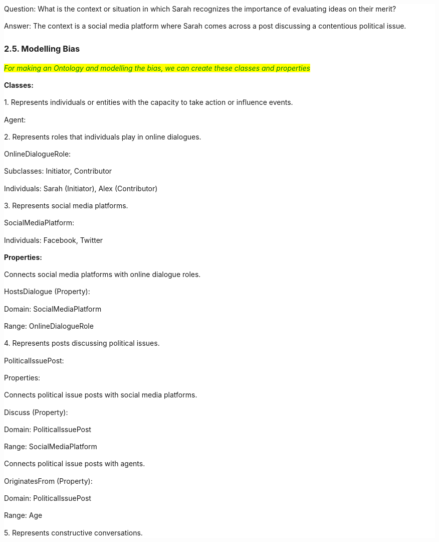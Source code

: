 Question: What is the context or situation in which Sarah recognizes the importance of evaluating ideas on their merit?

Answer: The context is a social media platform where Sarah comes across a post discussing a contentious political issue.

### 2.5. Modelling Bias

_<mark style="color:green;">For making an Ontology and modelling the bias, we can create these classes and properties</mark>_

**Classes:**

1\.  Represents individuals or entities with the capacity to take action or influence events.

&#x20;  Agent:

2\.  Represents roles that individuals play in online dialogues.

&#x20;  OnlineDialogueRole:

&#x20;    Subclasses: Initiator, Contributor

&#x20;    Individuals: Sarah (Initiator), Alex (Contributor)

3\.  Represents social media platforms.

&#x20;  SocialMediaPlatform:

&#x20;    Individuals: Facebook, Twitter

**Properties:**

&#x20;       Connects social media platforms with online dialogue roles.

&#x20;      HostsDialogue (Property):

&#x20;        Domain: SocialMediaPlatform

&#x20;        Range: OnlineDialogueRole

4\.  Represents posts discussing political issues.

&#x20;  PoliticalIssuePost:

&#x20;    Properties:

&#x20;       Connects political issue posts with social media platforms.

&#x20;      Discuss (Property):

&#x20;        Domain: PoliticalIssuePost

&#x20;        Range: SocialMediaPlatform

&#x20;       Connects political issue posts with agents.

&#x20;      OriginatesFrom (Property):

&#x20;        Domain: PoliticalIssuePost

&#x20;        Range: Age

5\.  Represents constructive conversations.
